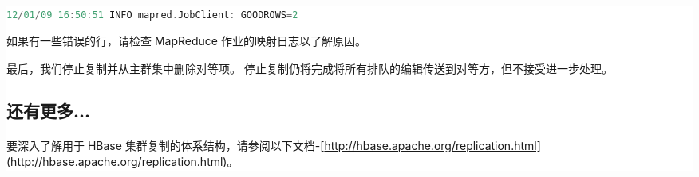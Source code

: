 ```scala
12/01/09 16:50:51 INFO mapred.JobClient: GOODROWS=2

```

如果有一些错误的行，请检查 MapReduce 作业的映射日志以了解原因。

最后，我们停止复制并从主群集中删除对等项。 停止复制仍将完成将所有排队的编辑传送到对等方，但不接受进一步处理。

## 还有更多...

要深入了解用于 HBase 集群复制的体系结构，请参阅以下文档-[http://hbase.apache.org/replication.html](http://hbase.apache.org/replication.html)。